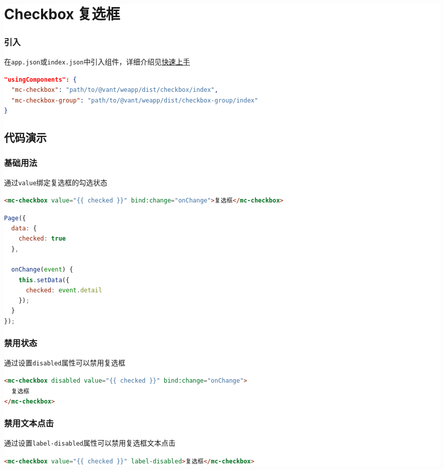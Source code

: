 # Checkbox 复选框

### 引入
在`app.json`或`index.json`中引入组件，详细介绍见[快速上手](#/quickstart#yin-ru-zu-jian)

```json
"usingComponents": {
  "mc-checkbox": "path/to/@vant/weapp/dist/checkbox/index",
  "mc-checkbox-group": "path/to/@vant/weapp/dist/checkbox-group/index"
}
```

## 代码演示

### 基础用法

通过`value`绑定复选框的勾选状态

```html
<mc-checkbox value="{{ checked }}" bind:change="onChange">复选框</mc-checkbox>
```

```js
Page({
  data: {
    checked: true
  },

  onChange(event) {
    this.setData({
      checked: event.detail
    });
  }
});
```

### 禁用状态

通过设置`disabled`属性可以禁用复选框

```html
<mc-checkbox disabled value="{{ checked }}" bind:change="onChange">
  复选框
</mc-checkbox>
```

### 禁用文本点击

通过设置`label-disabled`属性可以禁用复选框文本点击

```html
<mc-checkbox value="{{ checked }}" label-disabled>复选框</mc-checkbox>
```
